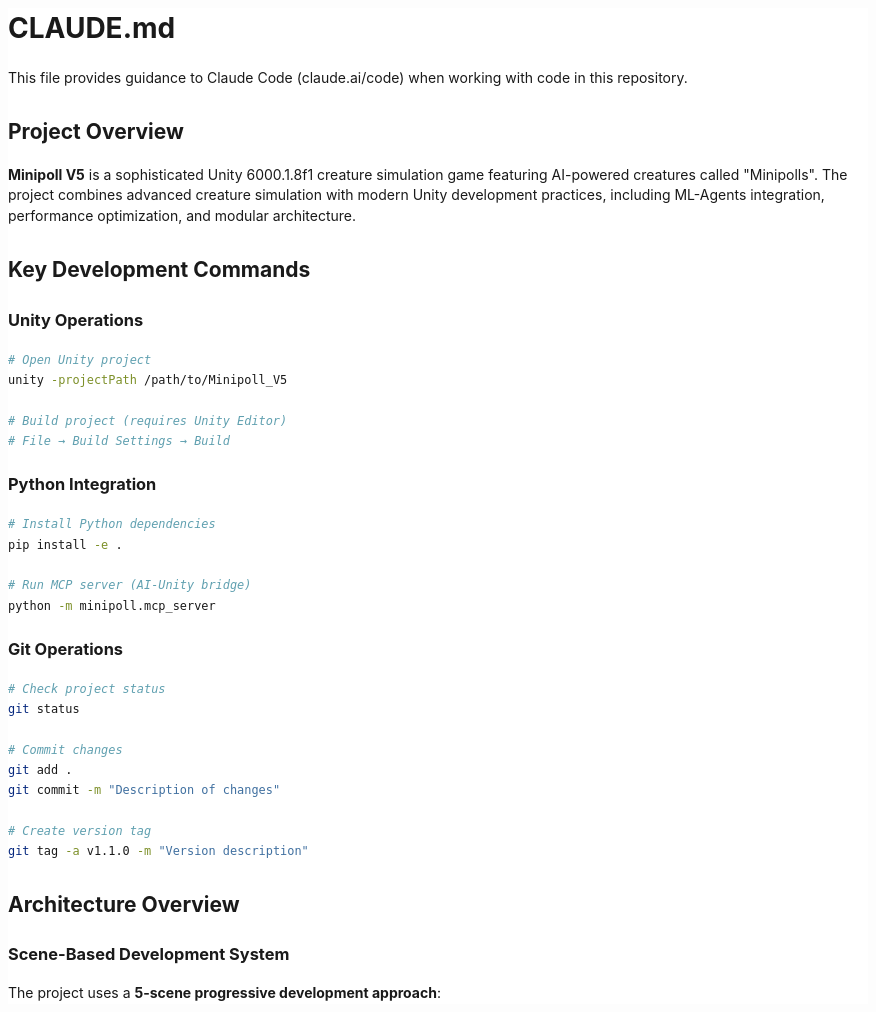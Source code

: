 # CLAUDE.md

This file provides guidance to Claude Code (claude.ai/code) when working with code in this repository.

## Project Overview

**Minipoll V5** is a sophisticated Unity 6000.1.8f1 creature simulation game featuring AI-powered creatures called "Minipolls". The project combines advanced creature simulation with modern Unity development practices, including ML-Agents integration, performance optimization, and modular architecture.

## Key Development Commands

### Unity Operations
```bash
# Open Unity project
unity -projectPath /path/to/Minipoll_V5

# Build project (requires Unity Editor)
# File → Build Settings → Build
```

### Python Integration
```bash
# Install Python dependencies
pip install -e .

# Run MCP server (AI-Unity bridge)
python -m minipoll.mcp_server
```

### Git Operations
```bash
# Check project status
git status

# Commit changes
git add .
git commit -m "Description of changes"

# Create version tag
git tag -a v1.1.0 -m "Version description"
```

## Architecture Overview

### Scene-Based Development System
The project uses a **5-scene progressive development approach**:
